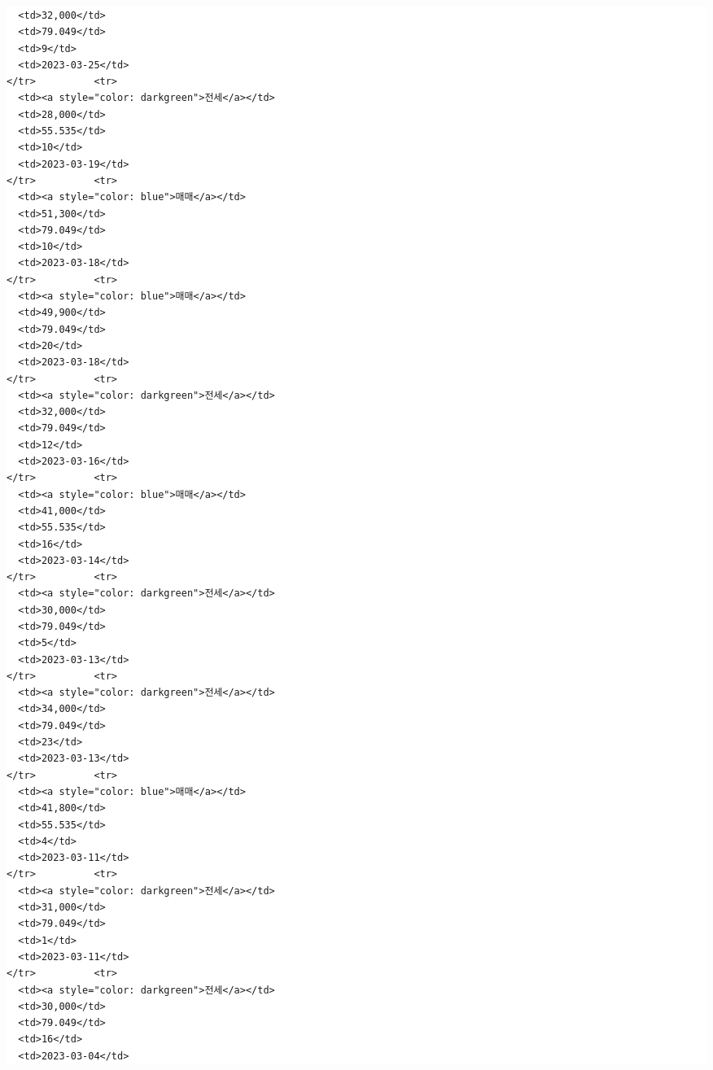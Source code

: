      <td>32,000</td>
      <td>79.049</td>
      <td>9</td>
      <td>2023-03-25</td>
    </tr>          <tr>
      <td><a style="color: darkgreen">전세</a></td>
      <td>28,000</td>
      <td>55.535</td>
      <td>10</td>
      <td>2023-03-19</td>
    </tr>          <tr>
      <td><a style="color: blue">매매</a></td>
      <td>51,300</td>
      <td>79.049</td>
      <td>10</td>
      <td>2023-03-18</td>
    </tr>          <tr>
      <td><a style="color: blue">매매</a></td>
      <td>49,900</td>
      <td>79.049</td>
      <td>20</td>
      <td>2023-03-18</td>
    </tr>          <tr>
      <td><a style="color: darkgreen">전세</a></td>
      <td>32,000</td>
      <td>79.049</td>
      <td>12</td>
      <td>2023-03-16</td>
    </tr>          <tr>
      <td><a style="color: blue">매매</a></td>
      <td>41,000</td>
      <td>55.535</td>
      <td>16</td>
      <td>2023-03-14</td>
    </tr>          <tr>
      <td><a style="color: darkgreen">전세</a></td>
      <td>30,000</td>
      <td>79.049</td>
      <td>5</td>
      <td>2023-03-13</td>
    </tr>          <tr>
      <td><a style="color: darkgreen">전세</a></td>
      <td>34,000</td>
      <td>79.049</td>
      <td>23</td>
      <td>2023-03-13</td>
    </tr>          <tr>
      <td><a style="color: blue">매매</a></td>
      <td>41,800</td>
      <td>55.535</td>
      <td>4</td>
      <td>2023-03-11</td>
    </tr>          <tr>
      <td><a style="color: darkgreen">전세</a></td>
      <td>31,000</td>
      <td>79.049</td>
      <td>1</td>
      <td>2023-03-11</td>
    </tr>          <tr>
      <td><a style="color: darkgreen">전세</a></td>
      <td>30,000</td>
      <td>79.049</td>
      <td>16</td>
      <td>2023-03-04</td>